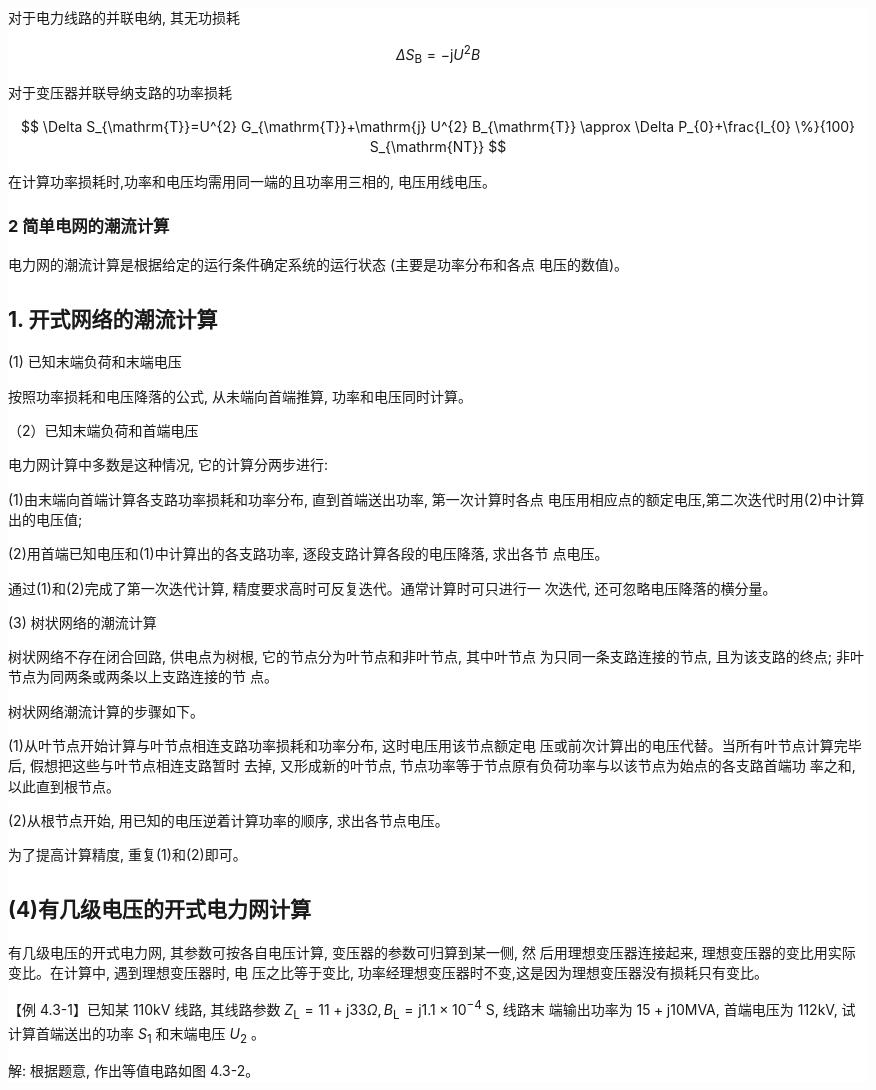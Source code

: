 对于电力线路的并联电纳, 其无功损耗

$$
\Delta S_{\mathrm{B}}=-\mathrm{j} U^{2} B
$$

对于变压器并联导纳支路的功率损耗

$$
\Delta S_{\mathrm{T}}=U^{2} G_{\mathrm{T}}+\mathrm{j} U^{2} B_{\mathrm{T}} \approx \Delta P_{0}+\frac{I_{0} \%}{100} S_{\mathrm{NT}}
$$

在计算功率损耗时,功率和电压均需用同一端的且功率用三相的, 电压用线电压。

### 2 简单电网的潮流计算

电力网的潮流计算是根据给定的运行条件确定系统的运行状态 (主要是功率分布和各点 电压的数值)。

## 1. 开式网络的潮流计算

(1) 已知末端负荷和末端电压

按照功率损耗和电压降落的公式, 从未端向首端推算, 功率和电压同时计算。

（2）已知末端负荷和首端电压

电力网计算中多数是这种情况, 它的计算分两步进行:

(1)由末端向首端计算各支路功率损耗和功率分布, 直到首端送出功率, 第一次计算时各点 电压用相应点的额定电压,第二次迭代时用(2)中计算出的电压值;

(2)用首端已知电压和(1)中计算出的各支路功率, 逐段支路计算各段的电压降落, 求出各节 点电压。

通过(1)和(2)完成了第一次迭代计算, 精度要求高时可反复迭代。通常计算时可只进行一 次迭代, 还可忽略电压降落的横分量。

(3) 树状网络的潮流计算

树状网络不存在闭合回路, 供电点为树根, 它的节点分为叶节点和非叶节点, 其中叶节点 为只同一条支路连接的节点, 且为该支路的终点; 非叶节点为同两条或两条以上支路连接的节 点。

树状网络潮流计算的步骤如下。

(1)从叶节点开始计算与叶节点相连支路功率损耗和功率分布, 这时电压用该节点额定电 压或前次计算出的电压代替。当所有叶节点计算完毕后, 假想把这些与叶节点相连支路暂时 去掉, 又形成新的叶节点, 节点功率等于节点原有负荷功率与以该节点为始点的各支路首端功 率之和, 以此直到根节点。

(2)从根节点开始, 用已知的电压逆着计算功率的顺序, 求出各节点电压。

为了提高计算精度, 重复(1)和(2)即可。

## (4)有几级电压的开式电力网计算

有几级电压的开式电力网, 其参数可按各自电压计算, 变压器的参数可归算到某一侧, 然 后用理想变压器连接起来, 理想变压器的变比用实际变比。在计算中, 遇到理想变压器时, 电 压之比等于变比, 功率经理想变压器时不变,这是因为理想变压器没有损耗只有变比。

【例 4.3-1】已知某 $110 \mathrm{kV}$ 线路, 其线路参数 $Z_{\mathrm{L}}=11+\mathrm{j} 33 \Omega, B_{\mathrm{L}}=\mathrm{j} 1.1 \times 10^{-4} \mathrm{~S}$, 线路末 端输出功率为 $15+\mathrm{j} 10 \mathrm{MVA}$, 首端电压为 $112 \mathrm{kV}$, 试计算首端送出的功率 $S_{1}$ 和末端电压 $U_{2}$ 。

解: 根据题意, 作出等值电路如图 4.3-2。
